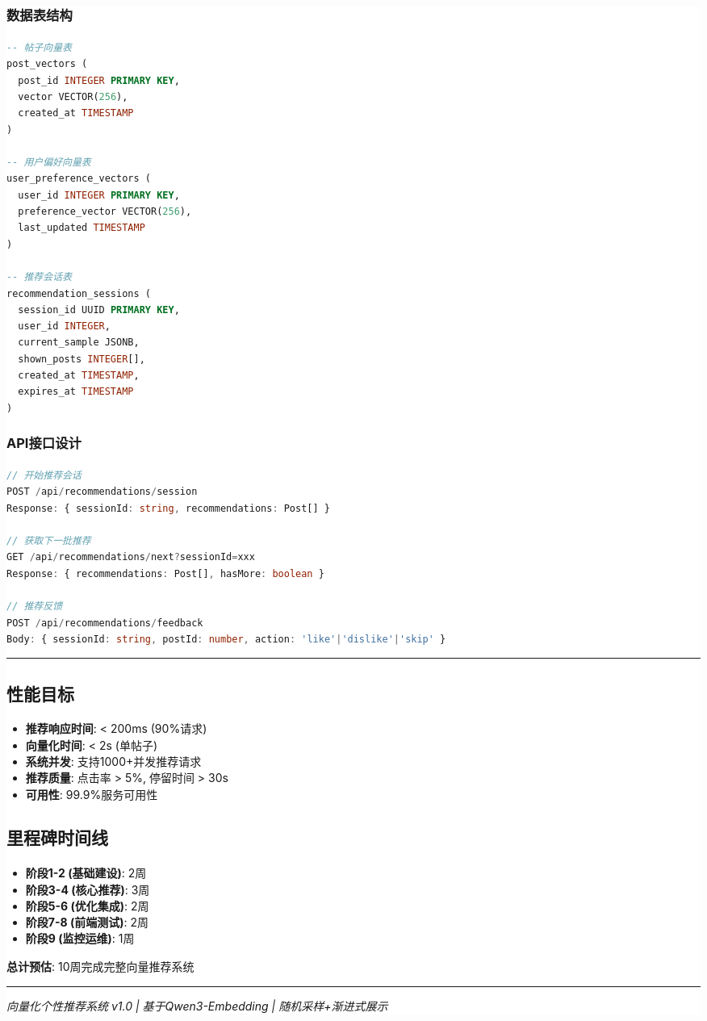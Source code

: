 ### 数据表结构
```sql
-- 帖子向量表
post_vectors (
  post_id INTEGER PRIMARY KEY,
  vector VECTOR(256),
  created_at TIMESTAMP
)

-- 用户偏好向量表
user_preference_vectors (
  user_id INTEGER PRIMARY KEY, 
  preference_vector VECTOR(256),
  last_updated TIMESTAMP
)

-- 推荐会话表
recommendation_sessions (
  session_id UUID PRIMARY KEY,
  user_id INTEGER,
  current_sample JSONB,
  shown_posts INTEGER[],
  created_at TIMESTAMP,
  expires_at TIMESTAMP
)
```

### API接口设计
```typescript
// 开始推荐会话
POST /api/recommendations/session
Response: { sessionId: string, recommendations: Post[] }

// 获取下一批推荐
GET /api/recommendations/next?sessionId=xxx
Response: { recommendations: Post[], hasMore: boolean }

// 推荐反馈
POST /api/recommendations/feedback
Body: { sessionId: string, postId: number, action: 'like'|'dislike'|'skip' }
```

---

## 性能目标

- **推荐响应时间**: < 200ms (90%请求)
- **向量化时间**: < 2s (单帖子)
- **系统并发**: 支持1000+并发推荐请求  
- **推荐质量**: 点击率 > 5%, 停留时间 > 30s
- **可用性**: 99.9%服务可用性

## 里程碑时间线

- **阶段1-2 (基础建设)**: 2周
- **阶段3-4 (核心推荐)**: 3周  
- **阶段5-6 (优化集成)**: 2周
- **阶段7-8 (前端测试)**: 2周
- **阶段9 (监控运维)**: 1周

**总计预估**: 10周完成完整向量推荐系统

---

*向量化个性推荐系统 v1.0 | 基于Qwen3-Embedding | 随机采样+渐进式展示*
